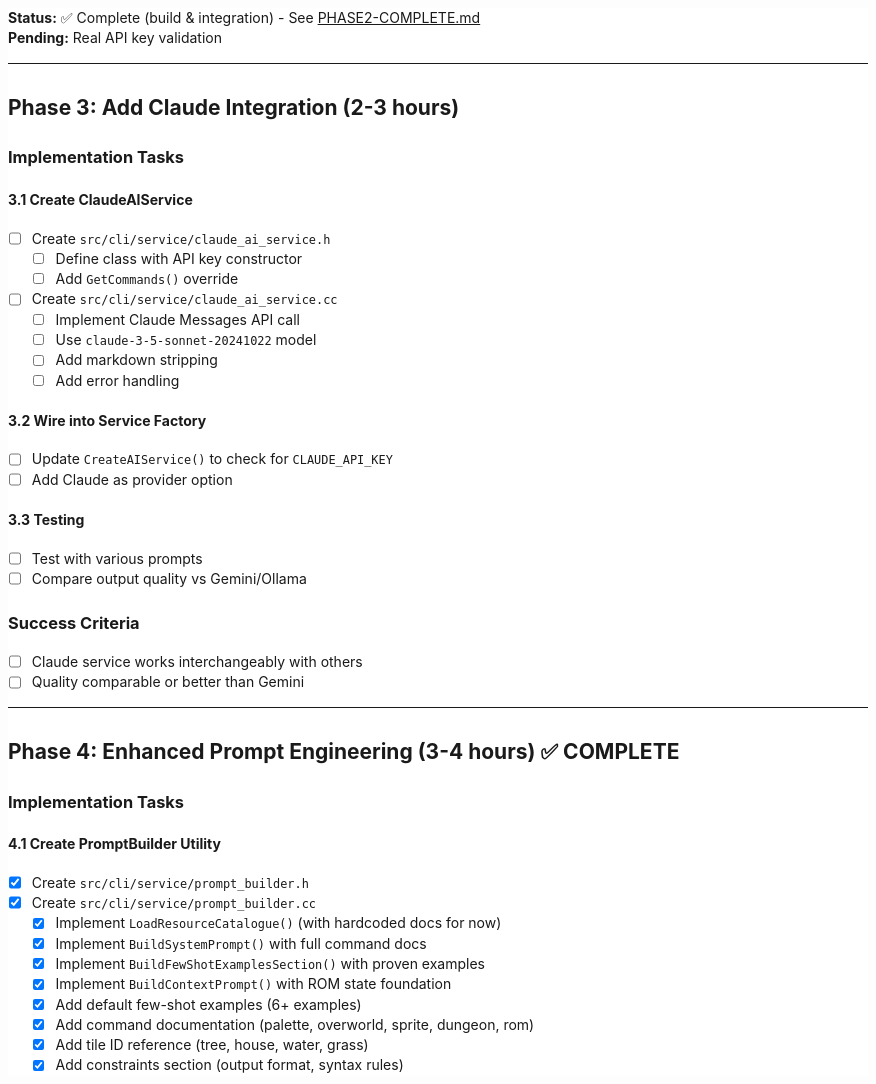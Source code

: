 **Status:** ✅ Complete (build & integration) - See [PHASE2-COMPLETE.md](PHASE2-COMPLETE.md)  
**Pending:** Real API key validation

---

## Phase 3: Add Claude Integration (2-3 hours)

### Implementation Tasks

#### 3.1 Create ClaudeAIService
- [ ] Create `src/cli/service/claude_ai_service.h`
  - [ ] Define class with API key constructor
  - [ ] Add `GetCommands()` override
- [ ] Create `src/cli/service/claude_ai_service.cc`
  - [ ] Implement Claude Messages API call
  - [ ] Use `claude-3-5-sonnet-20241022` model
  - [ ] Add markdown stripping
  - [ ] Add error handling

#### 3.2 Wire into Service Factory
- [ ] Update `CreateAIService()` to check for `CLAUDE_API_KEY`
- [ ] Add Claude as provider option

#### 3.3 Testing
- [ ] Test with various prompts
- [ ] Compare output quality vs Gemini/Ollama

### Success Criteria
- [ ] Claude service works interchangeably with others
- [ ] Quality comparable or better than Gemini

---

## Phase 4: Enhanced Prompt Engineering (3-4 hours) ✅ COMPLETE

### Implementation Tasks

#### 4.1 Create PromptBuilder Utility
- [x] Create `src/cli/service/prompt_builder.h`
- [x] Create `src/cli/service/prompt_builder.cc`
  - [x] Implement `LoadResourceCatalogue()` (with hardcoded docs for now)
  - [x] Implement `BuildSystemPrompt()` with full command docs
  - [x] Implement `BuildFewShotExamplesSection()` with proven examples
  - [x] Implement `BuildContextPrompt()` with ROM state foundation
  - [x] Add default few-shot examples (6+ examples)
  - [x] Add command documentation (palette, overworld, sprite, dungeon, rom)
  - [x] Add tile ID reference (tree, house, water, grass)
  - [x] Add constraints section (output format, syntax rules)
